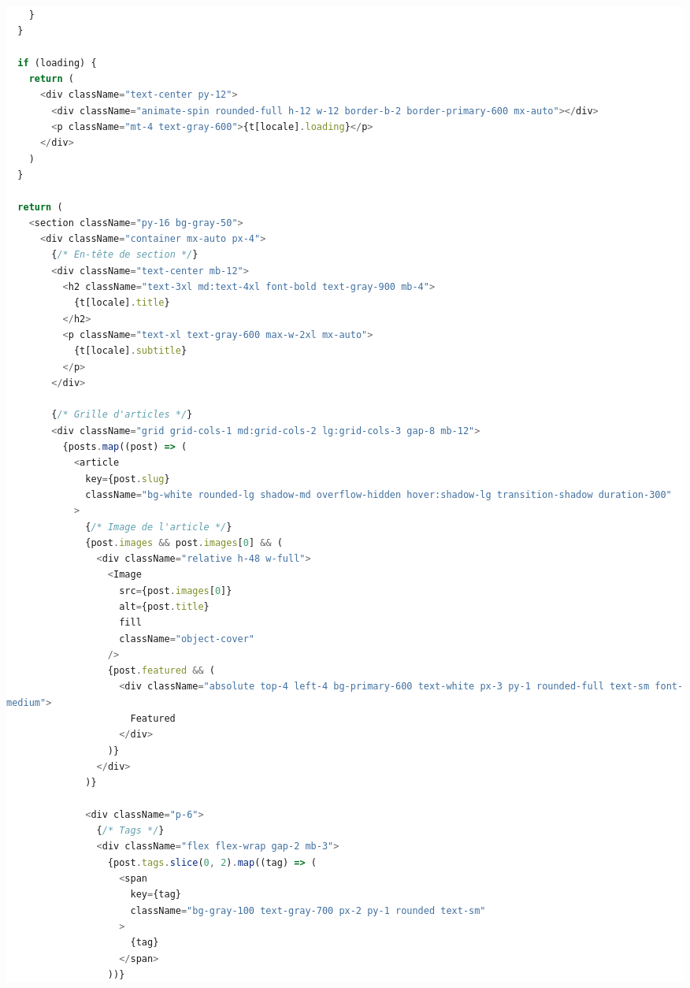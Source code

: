 ```typescript
    }
  }

  if (loading) {
    return (
      <div className="text-center py-12">
        <div className="animate-spin rounded-full h-12 w-12 border-b-2 border-primary-600 mx-auto"></div>
        <p className="mt-4 text-gray-600">{t[locale].loading}</p>
      </div>
    )
  }

  return (
    <section className="py-16 bg-gray-50">
      <div className="container mx-auto px-4">
        {/* En-tête de section */}
        <div className="text-center mb-12">
          <h2 className="text-3xl md:text-4xl font-bold text-gray-900 mb-4">
            {t[locale].title}
          </h2>
          <p className="text-xl text-gray-600 max-w-2xl mx-auto">
            {t[locale].subtitle}
          </p>
        </div>

        {/* Grille d'articles */}
        <div className="grid grid-cols-1 md:grid-cols-2 lg:grid-cols-3 gap-8 mb-12">
          {posts.map((post) => (
            <article
              key={post.slug}
              className="bg-white rounded-lg shadow-md overflow-hidden hover:shadow-lg transition-shadow duration-300"
            >
              {/* Image de l'article */}
              {post.images && post.images[0] && (
                <div className="relative h-48 w-full">
                  <Image
                    src={post.images[0]}
                    alt={post.title}
                    fill
                    className="object-cover"
                  />
                  {post.featured && (
                    <div className="absolute top-4 left-4 bg-primary-600 text-white px-3 py-1 rounded-full text-sm font-medium">
                      Featured
                    </div>
                  )}
                </div>
              )}

              <div className="p-6">
                {/* Tags */}
                <div className="flex flex-wrap gap-2 mb-3">
                  {post.tags.slice(0, 2).map((tag) => (
                    <span
                      key={tag}
                      className="bg-gray-100 text-gray-700 px-2 py-1 rounded text-sm"
                    >
                      {tag}
                    </span>
                  ))}
```